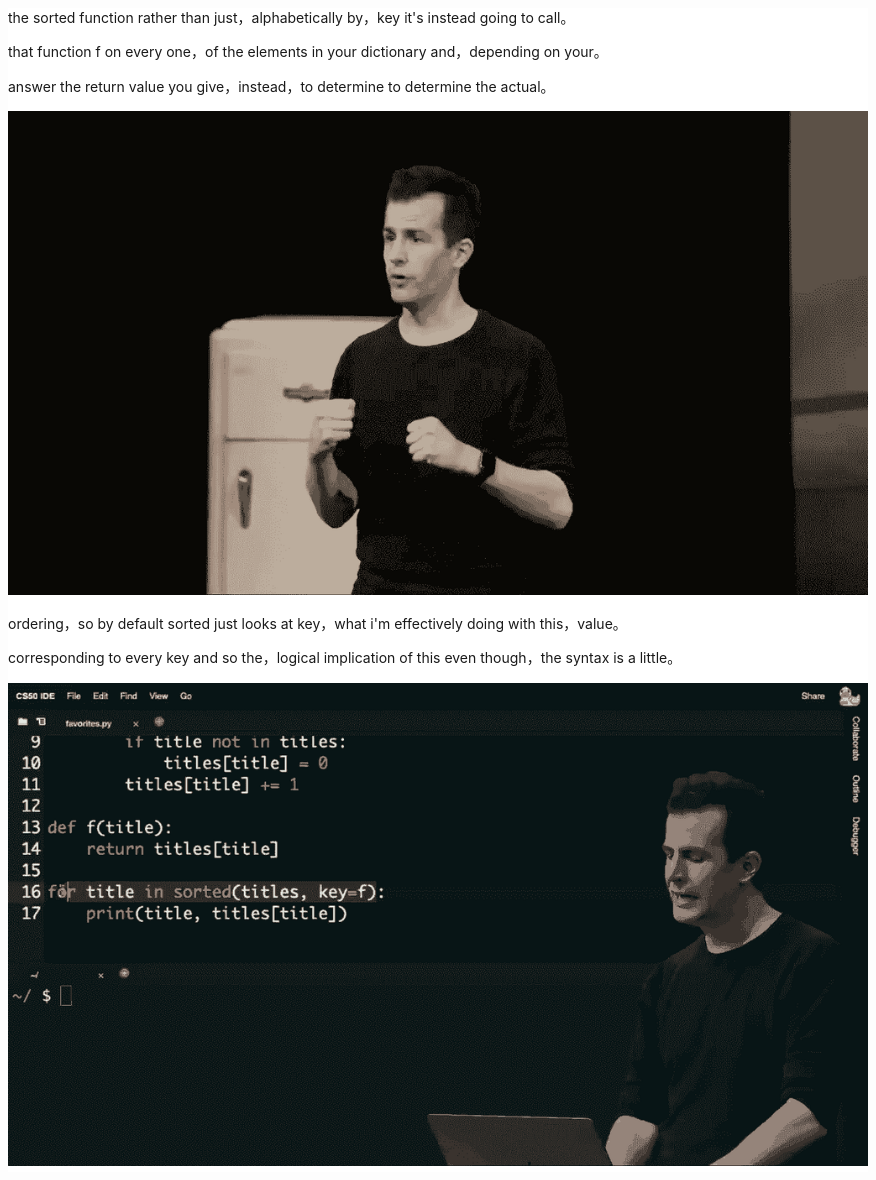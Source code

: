 the sorted function rather than just，alphabetically by，key it's instead going to call。

that function f on every one，of the elements in your dictionary and，depending on your。

answer the return value you give，instead，to determine to determine the actual。



![](img/f5dc569293e2d8c4779cf89dd8d3088f_123.png)

ordering，so by default sorted just looks at key，what i'm effectively doing with this，value。

corresponding to every key and so the，logical implication of this even though，the syntax is a little。



![](img/f5dc569293e2d8c4779cf89dd8d3088f_125.png)
